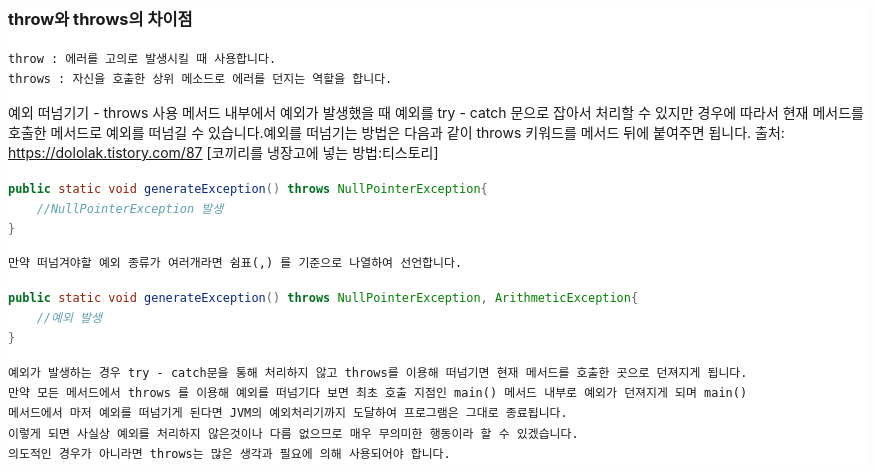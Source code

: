 ### throw와 throws의 차이점
    throw : 에러를 고의로 발생시킬 때 사용합니다.
    throws : 자신을 호출한 상위 메소드로 에러를 던지는 역할을 합니다.

예외 떠넘기기 - throws 사용
    메서드 내부에서 예외가 발생했을 때 예외를 try - catch 문으로 잡아서 처리할 수 있지만 경우에 따라서 현재 메서드를 호출한 메서드로 예외를 떠넘길 수 있습니다.예외를 떠넘기는 방법은 다음과 같이 throws 키워드를 메서드 뒤에 붙여주면 됩니다.
    출처: https://dololak.tistory.com/87 [코끼리를 냉장고에 넣는 방법:티스토리]

```java
public static void generateException() throws NullPointerException{
    //NullPointerException 발생
}
```
    만약 떠넘겨야할 예외 종류가 여러개라면 쉼표(,) 를 기준으로 나열하여 선언합니다. 
```java
public static void generateException() throws NullPointerException, ArithmeticException{
    //예외 발생
}
```
    예외가 발생하는 경우 try - catch문을 통해 처리하지 않고 throws를 이용해 떠넘기면 현재 메서드를 호출한 곳으로 던져지게 됩니다.
    만약 모든 메서드에서 throws 를 이용해 예외를 떠넘기다 보면 최초 호출 지점인 main() 메서드 내부로 예외가 던져지게 되며 main()
    메서드에서 마저 예외를 떠넘기게 된다면 JVM의 예외처리기까지 도달하여 프로그램은 그대로 종료됩니다.
    이렇게 되면 사실상 예외를 처리하지 않은것이나 다름 없으므로 매우 무의미한 행동이라 할 수 있겠습니다.
    의도적인 경우가 아니라면 throws는 많은 생각과 필요에 의해 사용되어야 합니다.
